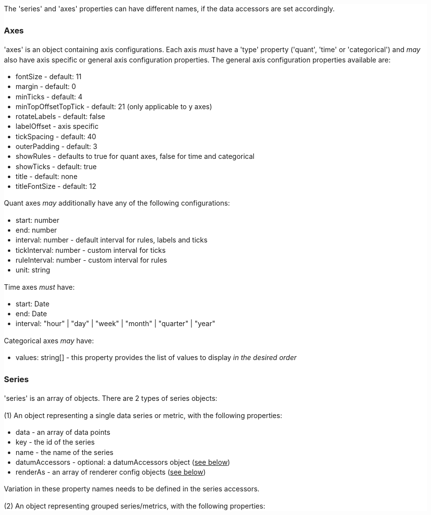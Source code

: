 The 'series' and 'axes' properties can have different names, if the data accessors are set accordingly.

### Axes

'axes' is an object containing axis configurations. Each axis _must_ have a 'type' property ('quant', 'time' or 'categorical') and _may_ also have axis specific or general axis configuration properties. The general axis configuration properties available are:

- fontSize - default: 11
- margin - default: 0
- minTicks - default: 4
- minTopOffsetTopTick - default: 21 (only applicable to y axes)
- rotateLabels - default: false
- labelOffset - axis specific
- tickSpacing - default: 40
- outerPadding - default: 3
- showRules - defaults to true for quant axes, false for time and categorical
- showTicks - default: true
- title - default: none
- titleFontSize - default: 12

Quant axes _may_ additionally have any of the following configurations:

- start: number
- end: number
- interval: number - default interval for rules, labels and ticks
- tickInterval: number - custom interval for ticks
- ruleInterval: number - custom interval for rules
- unit: string

Time axes _must_ have:

- start: Date
- end: Date
- interval: "hour" | "day" | "week" | "month" | "quarter" | "year"

Categorical axes _may_ have:

- values: string[] - this property provides the list of values to display _in the desired order_

### Series

'series' is an array of objects. There are 2 types of series objects:

(1) An object representing a single data series or metric, with the following properties:

- data - an array of data points
- key - the id of the series
- name - the name of the series
- datumAccessors - optional: a datumAccessors object ([see below](#datum-accessors))
- renderAs - an array of renderer config objects ([see below](#renderer-objects))

Variation in these property names needs to be defined in the series accessors.

(2) An object representing grouped series/metrics, with the following properties:
